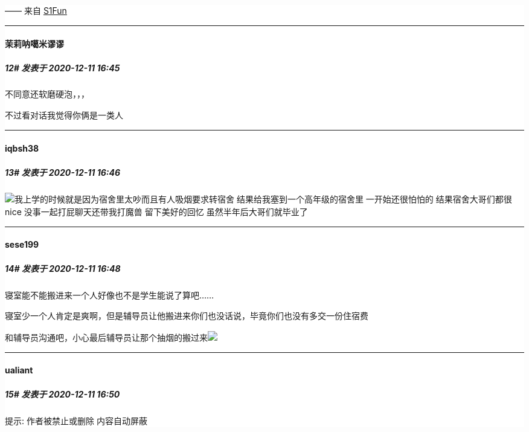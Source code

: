 
—— 来自 [S1Fun](https://s1fun.koalcat.com)







*****

####  茉莉呐噶米谬谬  
##### 12#       发表于 2020-12-11 16:45




不同意还软磨硬泡，，，

不过看对话我觉得你俩是一类人







*****

####  iqbsh38  
##### 13#       发表于 2020-12-11 16:46



<img src="https://static.saraba1st.com/image/smiley/face2017/018.png" referrerpolicy="no-referrer">我上学的时候就是因为宿舍里太吵而且有人吸烟要求转宿舍 结果给我塞到一个高年级的宿舍里 一开始还很怕怕的 结果宿舍大哥们都很nice 没事一起打屁聊天还带我打魔兽 留下美好的回忆 虽然半年后大哥们就毕业了







*****

####  sese199  
##### 14#       发表于 2020-12-11 16:48




寝室能不能搬进来一个人好像也不是学生能说了算吧……

寝室少一个人肯定是爽啊，但是辅导员让他搬进来你们也没话说，毕竟你们也没有多交一份住宿费

和辅导员沟通吧，小心最后辅导员让那个抽烟的搬过来<img src="https://static.saraba1st.com/image/smiley/face2017/053.png" referrerpolicy="no-referrer">







*****

####  ualiant  
##### 15#       发表于 2020-12-11 16:50

提示: 作者被禁止或删除 内容自动屏蔽
